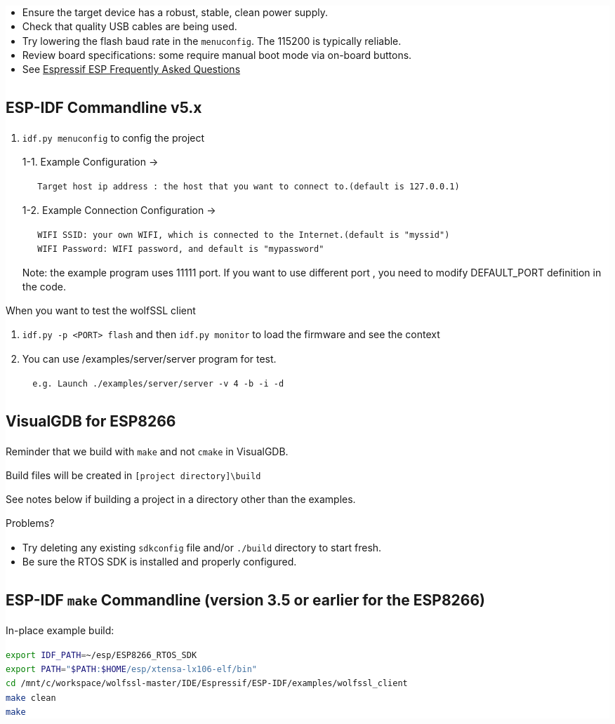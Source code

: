 * Ensure the target device has a robust, stable, clean power supply.
* Check that quality USB cables are being used.
* Try lowering the flash baud rate in the `menuconfig`. The 115200 is typically reliable.
* Review board specifications: some require manual boot mode via on-board buttons.
* See [Espressif ESP Frequently Asked Questions](https://docs.espressif.com/projects/esp-faq/en/latest/esp-faq-en-master.pdf)

## ESP-IDF Commandline v5.x


1. `idf.py menuconfig` to config the project

      1-1. Example Configuration ->

          Target host ip address : the host that you want to connect to.(default is 127.0.0.1)

     1-2. Example Connection Configuration ->

          WIFI SSID: your own WIFI, which is connected to the Internet.(default is "myssid")
          WIFI Password: WIFI password, and default is "mypassword"


    Note: the example program uses 11111 port. If you want to use different port
        , you need to modify DEFAULT_PORT definition in the code.

When you want to test the wolfSSL client

1. `idf.py -p <PORT> flash` and then `idf.py monitor` to load the firmware and see the context
2. You can use <wolfssl>/examples/server/server program for test.

         e.g. Launch ./examples/server/server -v 4 -b -i -d


## VisualGDB for ESP8266

Reminder that we build with `make` and not `cmake` in VisualGDB.

Build files will be created in `[project directory]\build`

See notes below if building a project in a directory other than the examples.

Problems?

- Try deleting any existing `sdkconfig` file and/or `./build` directory to start fresh.
- Be sure the RTOS SDK is installed and properly configured.

## ESP-IDF `make` Commandline (version 3.5 or earlier for the ESP8266)

In-place example build:

```bash
export IDF_PATH=~/esp/ESP8266_RTOS_SDK
export PATH="$PATH:$HOME/esp/xtensa-lx106-elf/bin"
cd /mnt/c/workspace/wolfssl-master/IDE/Espressif/ESP-IDF/examples/wolfssl_client
make clean
make
```
